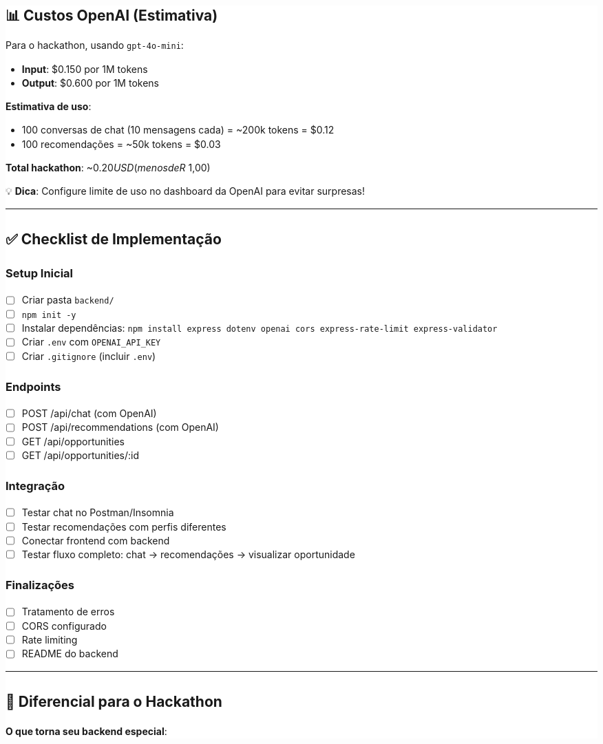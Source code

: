 
## 📊 Custos OpenAI (Estimativa)

Para o hackathon, usando `gpt-4o-mini`:

- **Input**: $0.150 por 1M tokens
- **Output**: $0.600 por 1M tokens

**Estimativa de uso**:
- 100 conversas de chat (10 mensagens cada) = ~200k tokens = $0.12
- 100 recomendações = ~50k tokens = $0.03

**Total hackathon**: ~$0.20 USD (menos de R$ 1,00)

💡 **Dica**: Configure limite de uso no dashboard da OpenAI para evitar surpresas!

---

## ✅ Checklist de Implementação

### Setup Inicial
- [ ] Criar pasta `backend/`
- [ ] `npm init -y`
- [ ] Instalar dependências: `npm install express dotenv openai cors express-rate-limit express-validator`
- [ ] Criar `.env` com `OPENAI_API_KEY`
- [ ] Criar `.gitignore` (incluir `.env`)

### Endpoints
- [ ] POST /api/chat (com OpenAI)
- [ ] POST /api/recommendations (com OpenAI)
- [ ] GET /api/opportunities
- [ ] GET /api/opportunities/:id

### Integração
- [ ] Testar chat no Postman/Insomnia
- [ ] Testar recomendações com perfis diferentes
- [ ] Conectar frontend com backend
- [ ] Testar fluxo completo: chat → recomendações → visualizar oportunidade

### Finalizações
- [ ] Tratamento de erros
- [ ] CORS configurado
- [ ] Rate limiting
- [ ] README do backend

---

## 🎯 Diferencial para o Hackathon

**O que torna seu backend especial**:
